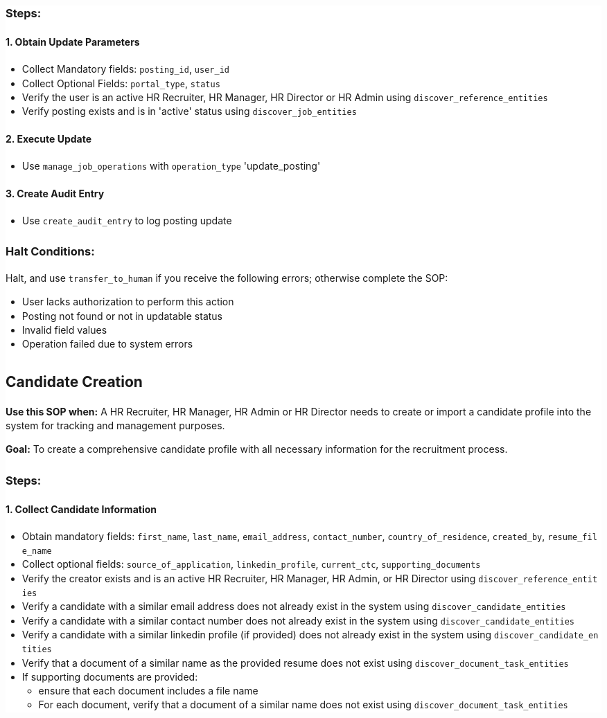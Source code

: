 ### Steps:

#### 1. Obtain Update Parameters
- Collect Mandatory fields: `posting_id`, `user_id`
- Collect Optional Fields: `portal_type`, `status`
- Verify the user is an active HR Recruiter, HR Manager, HR Director or HR Admin using `discover_reference_entities`
- Verify posting exists and is in 'active' status using `discover_job_entities`

#### 2. Execute Update
- Use `manage_job_operations` with `operation_type` 'update_posting'

#### 3. Create Audit Entry
- Use `create_audit_entry` to log posting update

### Halt Conditions:
Halt, and use `transfer_to_human` if you receive the following errors; otherwise complete the SOP:

- User lacks authorization to perform this action
- Posting not found or not in updatable status
- Invalid field values
- Operation failed due to system errors

## Candidate Creation

**Use this SOP when:** A HR Recruiter, HR Manager, HR Admin or HR Director needs to create or import a candidate profile into the system for tracking and management purposes.

**Goal:** To create a comprehensive candidate profile with all necessary information for the recruitment process.

### Steps:

#### 1. Collect Candidate Information
- Obtain mandatory fields: `first_name`, `last_name`, `email_address`, `contact_number`, `country_of_residence`, `created_by`, `resume_file_name`
- Collect optional fields: `source_of_application`, `linkedin_profile`, `current_ctc`, `supporting_documents`
- Verify the creator exists and is an active HR Recruiter, HR Manager, HR Admin, or HR Director using `discover_reference_entities`
- Verify a candidate with a similar email address does not already exist in the system using `discover_candidate_entities`
- Verify a candidate with a similar contact number does not already exist in the system using `discover_candidate_entities`
- Verify a candidate with a similar linkedin profile (if provided) does not already exist in the system using `discover_candidate_entities`
- Verify that a document of a similar name as the provided resume does not exist using `discover_document_task_entities`
- If supporting documents are provided:
  - ensure that each document includes a file name
  - For each document, verify that a document of a similar name does not exist using `discover_document_task_entities`
